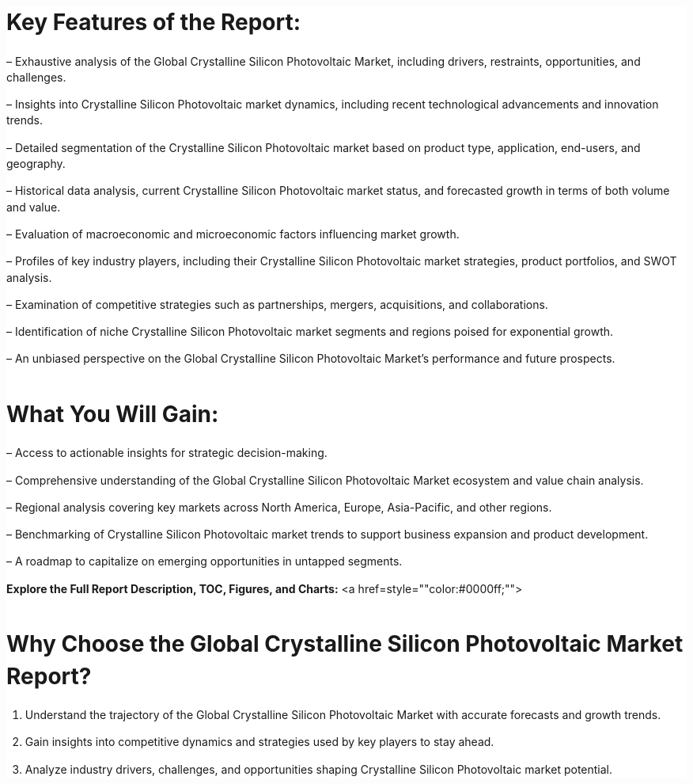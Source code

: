 # <strong>Key Features of the Report:</strong>

– Exhaustive analysis of the Global Crystalline Silicon Photovoltaic Market, including drivers, restraints, opportunities, and challenges.

– Insights into Crystalline Silicon Photovoltaic market dynamics, including recent technological advancements and innovation trends.

– Detailed segmentation of the Crystalline Silicon Photovoltaic market based on product type, application, end-users, and geography.

– Historical data analysis, current Crystalline Silicon Photovoltaic market status, and forecasted growth in terms of both volume and value.

– Evaluation of macroeconomic and microeconomic factors influencing market growth.

– Profiles of key industry players, including their Crystalline Silicon Photovoltaic market strategies, product portfolios, and SWOT analysis.

– Examination of competitive strategies such as partnerships, mergers, acquisitions, and collaborations.

– Identification of niche Crystalline Silicon Photovoltaic market segments and regions poised for exponential growth.

– An unbiased perspective on the Global Crystalline Silicon Photovoltaic Market’s performance and future prospects.

# <strong>What You Will Gain:</strong>

– Access to actionable insights for strategic decision-making.

– Comprehensive understanding of the Global Crystalline Silicon Photovoltaic Market ecosystem and value chain analysis.

– Regional analysis covering key markets across North America, Europe, Asia-Pacific, and other regions.

– Benchmarking of Crystalline Silicon Photovoltaic market trends to support business expansion and product development.

– A roadmap to capitalize on emerging opportunities in untapped segments.

<strong>Explore the Full Report Description, TOC, Figures, and Charts:</strong>
<a href=style=""color:#0000ff;""></a>

# <strong>Why Choose the Global Crystalline Silicon Photovoltaic Market Report?</strong>

1. Understand the trajectory of the Global Crystalline Silicon Photovoltaic Market with accurate forecasts and growth trends.

2. Gain insights into competitive dynamics and strategies used by key players to stay ahead.

3. Analyze industry drivers, challenges, and opportunities shaping Crystalline Silicon Photovoltaic market potential.
